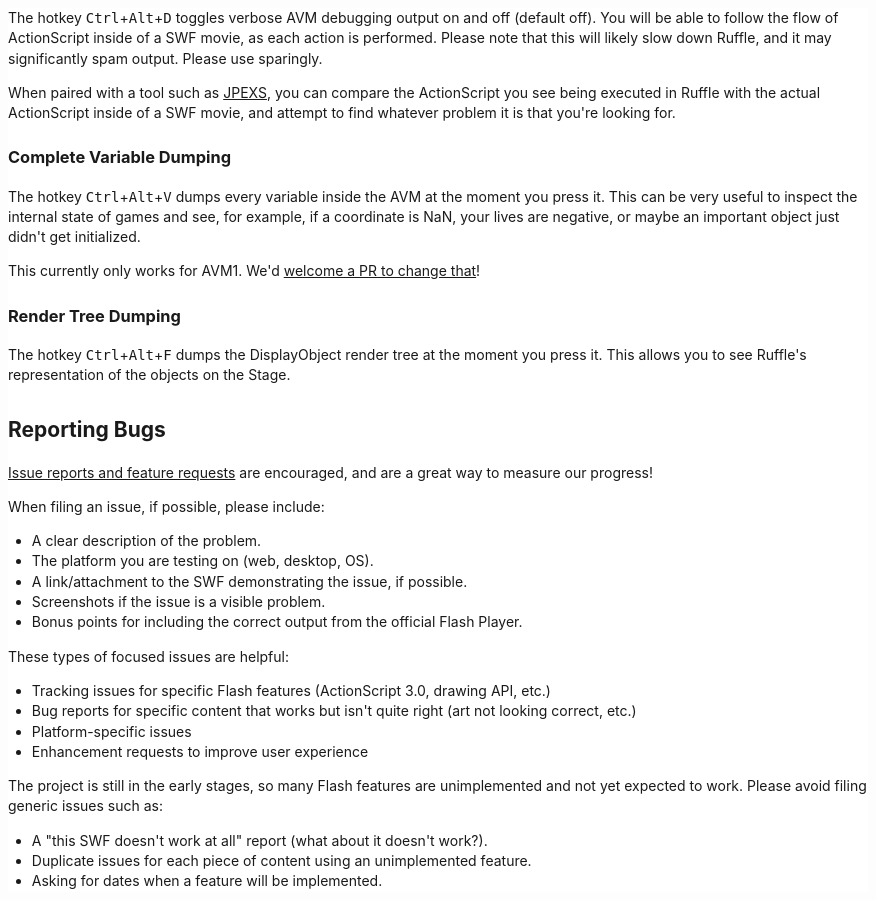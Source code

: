 The hotkey <kbd>Ctrl</kbd>+<kbd>Alt</kbd>+<kbd>D</kbd> toggles verbose AVM debugging output on and off (default off).
You will be able to follow the flow of ActionScript inside of a SWF movie, as each action is performed.
Please note that this will likely slow down Ruffle, and it may significantly spam output. Please use sparingly.

When paired with a tool such as [JPEXS](https://github.com/jindrapetrik/jpexs-decompiler), you can compare the ActionScript
you see being executed in Ruffle with the actual ActionScript inside of a SWF movie, and attempt to find whatever problem
it is that you're looking for.

### Complete Variable Dumping

The hotkey <kbd>Ctrl</kbd>+<kbd>Alt</kbd>+<kbd>V</kbd> dumps every variable inside the AVM at the moment you press it.
This can be very useful to inspect the internal state of games and see, for example, if a coordinate is NaN, your lives
are negative, or maybe an important object just didn't get initialized.

This currently only works for AVM1. We'd [welcome a PR to change that](https://github.com/ruffle-rs/ruffle/issues/8951)!

### Render Tree Dumping

The hotkey <kbd>Ctrl</kbd>+<kbd>Alt</kbd>+<kbd>F</kbd> dumps the DisplayObject render tree at the moment you press it. 
This allows you to see Ruffle's representation of the objects on the Stage.

## Reporting Bugs

[Issue reports and feature requests](https://github.com/ruffle-rs/ruffle/issues) are encouraged, and are a great way to measure our progress!

When filing an issue, if possible, please include:

* A clear description of the problem.
* The platform you are testing on (web, desktop, OS).
* A link/attachment to the SWF demonstrating the issue, if possible.
* Screenshots if the issue is a visible problem.
* Bonus points for including the correct output from the official Flash Player.

These types of focused issues are helpful:

* Tracking issues for specific Flash features (ActionScript 3.0, drawing API, etc.)
* Bug reports for specific content that works but isn't quite right (art not looking correct, etc.)
* Platform-specific issues
* Enhancement requests to improve user experience

The project is still in the early stages, so many Flash features are unimplemented and not yet expected to work. Please avoid filing generic issues such as:

* A "this SWF doesn't work at all" report (what about it doesn't work?).
* Duplicate issues for each piece of content using an unimplemented feature.
* Asking for dates when a feature will be implemented.
